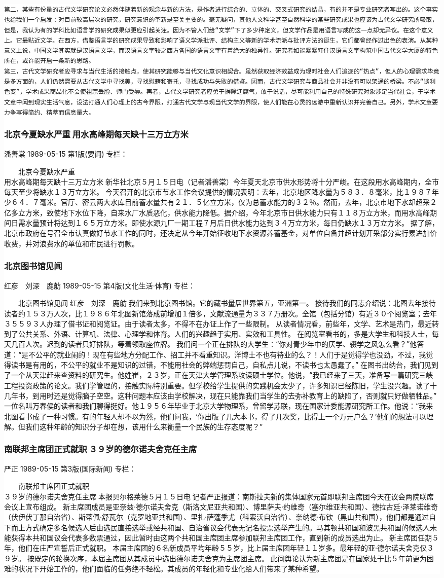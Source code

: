     第二，某些有份量的古代文学研究论文必然伴随着新的观念与新的方法，是作者进行综合的、立体的、交叉式研究的结晶，有的并不是专业研究者写出的。这个事实也给我们一个启发：对目前较高层次的研究，研究意识的革新是至关重要的。毫无疑问，其他人文科学甚至自然科学的某些研究成果也应该为古代文学研究所吸取，但是，我认为有的学科比如语言学的研究成果似更应引起关注。因为不管人们给“文学”下了多少种定义，但文学作品是用语言写成的这一点却无异议。在这个意义上。它最贴近文学。在西方，借鉴语言学的研究成果导致和影响了语义学派批评、结构主义等新的学术流派与批评方法的诞生，它们都曾经作过出色的表演。从某种意义上说，中国文学其实就是汉语言文学，而汉语言文字较之西方各国的语言文字有着绝大的独异性。研究者如能紧紧盯住汉语言文字构筑中国古代文学大厦的特色所在，或许能开启一条新的思路。
    第三，古代文学研究者应寻求与当代生活的接触点，使其研究能够与当代文化意识相契合。虽然获取经济效益成为现时社会人们追逐的“热点”，但人的心理需求毕竟是多方面的，人们仍然需要从古代文学中寻找美，寻找慰藉和寄托，寻找成功与失败的借鉴。因而，古代文学研究与商品社会并非没有可以架通的桥梁。不必“谈利色变”，学术成果商品化不会使祖宗丢脸、师门受辱。再者，古代文学研究者应勇于摒除迂腐气，敢于说话，尽可能利用自己的特殊研究对象涉足当代社会，于学术文章中闻到现实生活气息，设法打通人们心理上的古今界限，打通古代文学与现当代文学的界限，使人们能在心灵的远游中重新认识并完善自己。另外，学术文章要力争写得简约、精萃而信息量大。　


### 北京今夏缺水严重  用水高峰期每天缺十三万立方米
潘善棠
1989-05-15
第1版(要闻)
专栏：

　　北京今夏缺水严重    
    用水高峰期每天缺十三万立方米
    新华社北京５月１５日电（记者潘善棠）今年夏天北京市供水形势将十分严峻。在这段用水高峰期内，全市每天至少将缺水１３万立方米。
    今天召开的北京市节水工作会议提供的情况表明：去年，北京地区降水量为５８３．８毫米，比１９８７年少６４．７毫米。官厅、密云两大水库目前蓄水量共有２１．５亿立方米，仅为总蓄水能力的３２％。然而，去年，北京市地下水却超采２亿多立方米，致使地下水位下降，自来水厂水质恶化，供水能力降低。据介绍，今年北京市日供水能力只有１１８万立方米，而用水高峰期间日需水量预计将达到１６５万立方米。即使水源九厂一期工程７月后日供水能力达到３４万立方米，每日仍缺水１３万立方米。
    据了解，北京市政府在号召全市认真做好节水工作的同时，还决定从今年开始征收地下水资源养蓄基金，对单位自备井超计划开采部分实行累进加价收费，并对浪费水的单位和市民进行罚款。　


### 北京图书馆见闻
红彦　刘深　鹿舫
1989-05-15
第4版(文化生活·体育)
专栏：

　　北京图书馆见闻
    红彦　刘深　鹿舫
    我们来到北京图书馆。它的藏书量居世界第五，亚洲第一。
    接待我们的同志介绍说：北图去年接待读者约１５３万人次，比１９８６年北图新馆落成前增加１倍多，文献流通量为３３７万册次。全馆（包括分馆）有近３０个阅览室；去年３５５９３人办理了借书证和阅览证。由于读者太多，不得不在办证上作了一些限制。
    从读者情况看，前些年，文学、艺术是热门，最近转到了公共关系、外语、计算机、法律、心理学和体育。人们的兴趣趋于实用、实效和工具性。
    在阅览室看书的，多是大学生和科技人士，每天几百人次。迟到的读者只好排队，等着领取座位牌。
    我们问一个正在排队的大学生：“你对青少年中的厌学、辍学之风怎么看？”他答道：“是不公平的就业闹的！现在有些地方分配工作、招工并不看重知识。洋博士不也有待业的么？！人们于是觉得学也没劲。不过，我觉得读书是有用的，不公平的就业不是知识的过错，不能用社会的弊端惩罚自己，自私点儿说，不读书也太愚蠢了。”
    在图书出纳台，我们见到了一个从天津赶来查资料的研究生。他姓崔，２３岁，正在天津大学管理系攻读硕士学位。他说，“我已经来了三天，准备写一篇研究三峡工程投资政策的论文。我们学管理的，接触实际特别重要。但学校给学生提供的实践机会太少了，许多知识已经陈旧，学生没兴趣。读了十几年书，到用时还是觉得脑子空空。这种问题本应该由学校解决，现在只能靠我们当学生的去弥补教育上的缺陷了，否则就只好做牺牲品。”
    一位名叫万春侯的读者和我们聊得挺好。他１９５６年毕业于北京大学物理系，曾留学苏联，现在国家计委能源研究所工作。他说：“我来北图看书成了一种习惯。有的年轻人却不以为然，他们问我，‘你出版了几大本书，得了几次奖，比得上一个万元户么？’他们的想法可以理解。但我们这种年龄的知识分子却在想，该用什么来衡量一个民族的生存态度呢？”　


### 南联邦主席团正式就职  ３９岁的德尔诺夫舍克任主席
严正
1989-05-15
第3版(国际新闻)
专栏：

　　南联邦主席团正式就职    
    ３９岁的德尔诺夫舍克任主席
    本报贝尔格莱德５月１５日电  记者严正报道：南斯拉夫新的集体国家元首即联邦主席团今天在议会两院联席会议上宣布组成。
    新主席团成员是亚奈兹·德尔诺夫舍克（斯洛文尼亚共和国）、博里萨夫·约维奇（塞尔维亚共和国）、德拉古廷·泽莱诺维奇（伏伊伏丁那自治省）、斯蒂佩·舒瓦尔（克罗地亚共和国）、里扎·萨蓬季尤（科索沃自治省）、奈纳德·布钦（黑山共和国），他们都是通过自下而上方式确定多名候选人后由选民直接选举或经共和国、自治省议会代表无记名投票选举产生的。马其顿共和国和波黑共和国的候选人未能获得本共和国议会代表多数票通过，因此暂时由这两个共和国主席团主席参加联邦主席团工作，直到新的成员选出为止。
    新主席团任期５年，他们在庄严宣誓后正式就职。
    本届主席团的６名新成员平均年龄５５岁，比上届主席团年轻１１岁多。最年轻的亚·德尔诺夫舍克仅３９岁。
    按既定的轮换次序，本届主席团从其成员中选出德尔诺夫舍克为主席团主席。
    此间舆论认为新主席团是在国家处于比５年前更为困难的状况下开始工作的，他们面临的任务绝不轻松。其成员的年轻化和专业化给人们带来了某种希望。　
